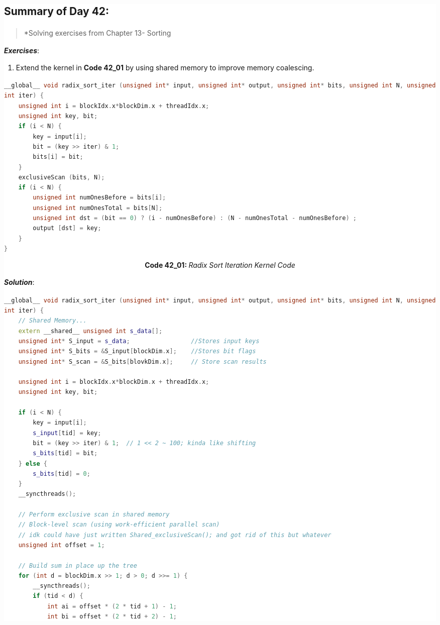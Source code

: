 ## Summary of Day 42:

> \*Solving exercises from Chapter 13- Sorting

**_Exercises_**:

1. Extend the kernel in **Code 42_01** by using shared memory to improve memory coalescing.

```cpp
__global__ void radix_sort_iter (unsigned int* input, unsigned int* output, unsigned int* bits, unsigned int N, unsigned int iter) {
    unsigned int i = blockIdx.x*blockDim.x + threadIdx.x;
    unsigned int key, bit;
    if (i < N) {
        key = input[i];
        bit = (key >> iter) & 1;
        bits[i] = bit;
    }
    exclusiveScan (bits, N);
    if (i < N) {
        unsigned int numOnesBefore = bits[i];
        unsigned int numOnesTotal = bits[N];
        unsigned int dst = (bit == 0) ? (i - numOnesBefore) : (N - numOnesTotal - numOnesBefore) ;
        output [dst] = key;
    }
}
```
<div align="center">
    <p><b>Code 42_01: </b><i>Radix Sort Iteration Kernel Code</i></p>
</div>

***Solution***:

```cpp
__global__ void radix_sort_iter (unsigned int* input, unsigned int* output, unsigned int* bits, unsigned int N, unsigned int iter) {
    // Shared Memory...
    extern __shared__ unsigned int s_data[];
    unsigned int* S_input = s_data;                 //Stores input keys
    unsigned int* S_bits = &S_input[blockDim.x];    //Stores bit flags 
    unsigned int* S_scan = &S_bits[blovkDim.x];     // Store scan results

    unsigned int i = blockIdx.x*blockDim.x + threadIdx.x;
    unsigned int key, bit;
 
    if (i < N) {
        key = input[i];
        s_input[tid] = key;
        bit = (key >> iter) & 1;  // 1 << 2 ~ 100; kinda like shifting 
        s_bits[tid] = bit;
    } else {
        s_bits[tid] = 0;
    }
    __syncthreads();
    
    // Perform exclusive scan in shared memory
    // Block-level scan (using work-efficient parallel scan)
    // idk could have just written Shared_exclusiveScan(); and got rid of this but whatever 
    unsigned int offset = 1;
    
    // Build sum in place up the tree
    for (int d = blockDim.x >> 1; d > 0; d >>= 1) {
        __syncthreads();
        if (tid < d) {
            int ai = offset * (2 * tid + 1) - 1;
            int bi = offset * (2 * tid + 2) - 1;
```